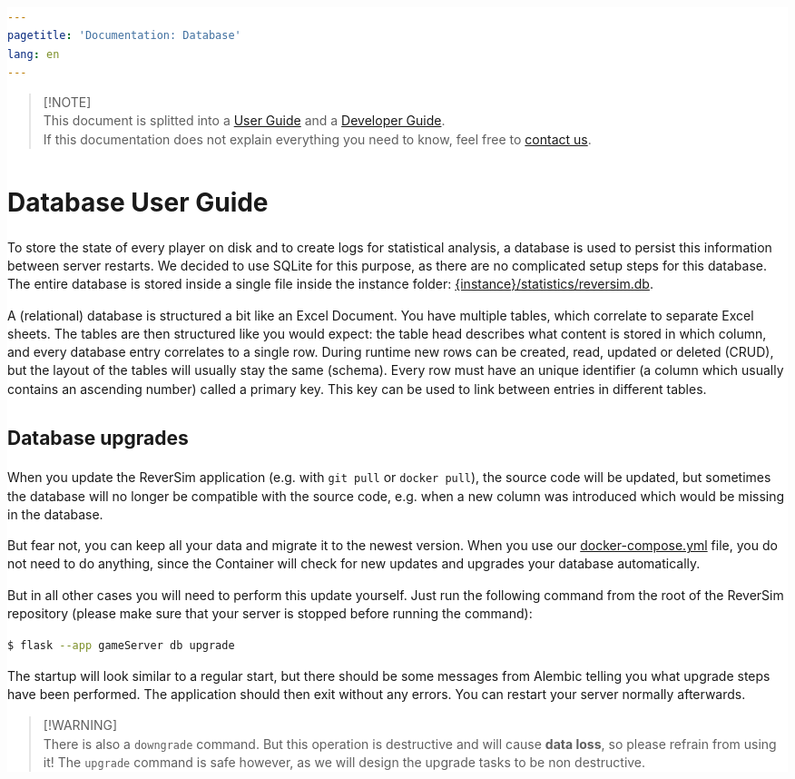 ```yaml
---
pagetitle: 'Documentation: Database'
lang: en
---
```


> [!NOTE]\
> This document is splitted into a [User Guide](#database-user-guide) and a [Developer Guide](#database-developer-guide). \
> If this documentation does not explain everything you need to know, feel free to [contact us](GettingStarted.md#your-feedback).

# Database User Guide
To store the state of every player on disk and to create logs for statistical analysis, a database is used to persist this information between server restarts. 
We decided to use SQLite for this purpose, as there are no complicated setup steps for this database. The entire database is stored inside a single file inside the instance folder: [{instance}/statistics/reversim.db](#).

A (relational) database is structured a bit like an Excel Document. You have multiple tables, which correlate to separate Excel sheets. The tables are then structured like you would expect: the table head describes what content is stored in which column, and every database entry correlates to a single row.
During runtime new rows can be created, read, updated or deleted (CRUD), but the layout of the tables will usually stay the same (schema).
Every row must have an unique identifier (a column which usually contains an ascending number) called a primary key. This key can be used to link between entries in different tables.

## Database upgrades
When you update the ReverSim application (e.g. with `git pull` or `docker pull`), the source code will be updated, but sometimes the database will no longer be compatible with the source code, e.g. when a new column was introduced which would be missing in the database.

But fear not, you can keep all your data and migrate it to the newest version. When you use our [docker-compose.yml](/docker-compose.yml) file, you do not need to do anything, since the Container will check for new updates and upgrades your database automatically.

But in all other cases you will need to perform this update yourself. Just run the following command from the root of the ReverSim repository (please make sure that your server is stopped before running the command):

```bash
$ flask --app gameServer db upgrade
```

The startup will look similar to a regular start, but there should be some messages from Alembic telling you what upgrade steps have been performed. The application should then exit without any errors. You can restart your server normally afterwards.

> [!WARNING]\
> There is also a `downgrade` command. But this operation is destructive and will cause **data loss**, so please refrain from using it! The `upgrade` command is safe however, as we will design the upgrade tasks to be non destructive.
